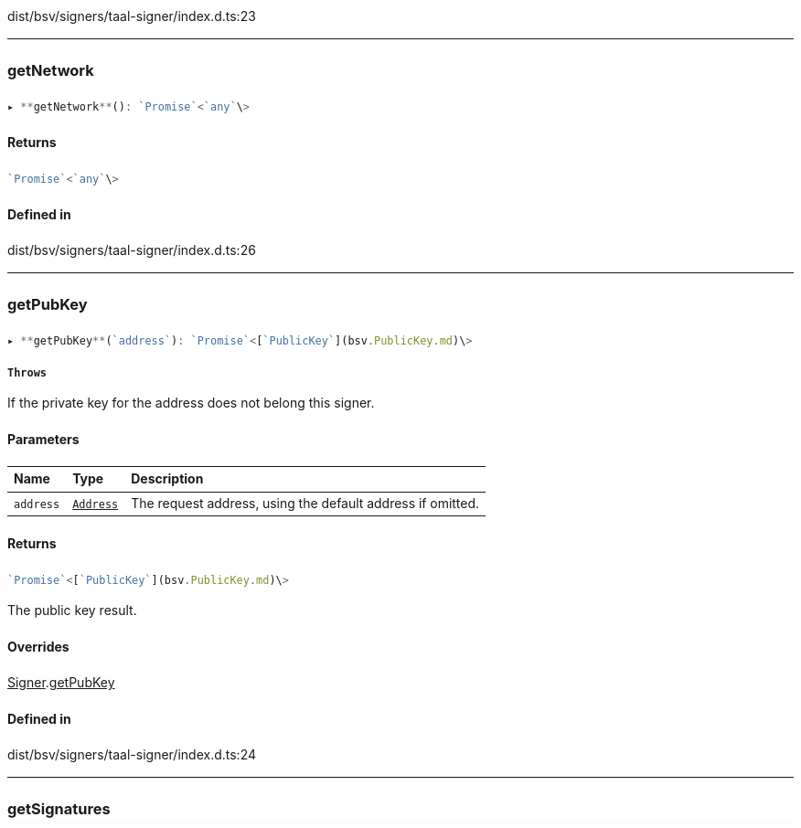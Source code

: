 dist/bsv/signers/taal-signer/index.d.ts:23

___

### getNetwork

```ts
▸ **getNetwork**(): `Promise`<`any`\>
```

#### Returns

```ts
`Promise`<`any`\>
```

#### Defined in

dist/bsv/signers/taal-signer/index.d.ts:26

___

### getPubKey

```ts
▸ **getPubKey**(`address`): `Promise`<[`PublicKey`](bsv.PublicKey.md)\>
```

**`Throws`**

If the private key for the address does not belong this signer.

#### Parameters

| Name | Type | Description |
| :------ | :------ | :------ |
| `address` | [`Address`](bsv.Address.md) | The request address, using the default address if omitted. |

#### Returns

```ts
`Promise`<[`PublicKey`](bsv.PublicKey.md)\>
```

The public key result.

#### Overrides

[Signer](Signer.md).[getPubKey](Signer.md#getpubkey)

#### Defined in

dist/bsv/signers/taal-signer/index.d.ts:24

___

### getSignatures
